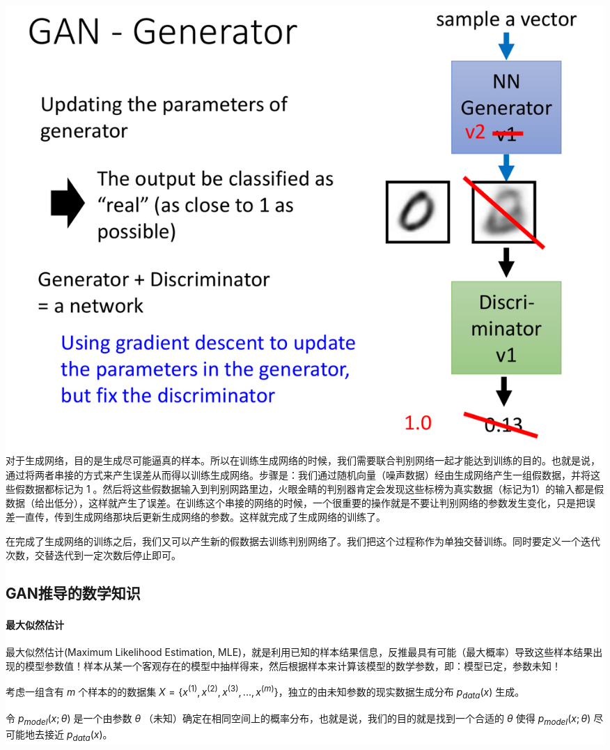 ![](https://raw.githubusercontent.com/AlbertHG/alberthg.github.io/master/makedown_img/20180505introduction-gan/6.png)

对于生成网络，目的是生成尽可能逼真的样本。所以在训练生成网络的时候，我们需要联合判别网络一起才能达到训练的目的。也就是说，通过将两者串接的方式来产生误差从而得以训练生成网络。步骤是：我们通过随机向量（噪声数据）经由生成网络产生一组假数据，并将这些假数据都标记为 1 。然后将这些假数据输入到判别网路里边，火眼金睛的判别器肯定会发现这些标榜为真实数据（标记为1）的输入都是假数据（给出低分），这样就产生了误差。在训练这个串接的网络的时候，一个很重要的操作就是不要让判别网络的参数发生变化，只是把误差一直传，传到生成网络那块后更新生成网络的参数。这样就完成了生成网络的训练了。



在完成了生成网络的训练之后，我们又可以产生新的假数据去训练判别网络了。我们把这个过程称作为单独交替训练。同时要定义一个迭代次数，交替迭代到一定次数后停止即可。

## GAN推导的数学知识

#### 最大似然估计

最大似然估计(Maximum Likelihood Estimation, MLE)，就是利用已知的样本结果信息，反推最具有可能（最大概率）导致这些样本结果出现的模型参数值！样本从某一个客观存在的模型中抽样得来，然后根据样本来计算该模型的数学参数，即：模型已定，参数未知！

考虑一组含有 $m$ 个样本的的数据集 $X = \lbrace x^{(1)},x^{(2)},x^{(3)},...,x^{(m)} \rbrace$，独立的由未知参数的现实数据生成分布 $p_{data}(x)$ 生成。

令 $p_{model}(x;θ)$ 是一个由参数 $θ$ （未知）确定在相同空间上的概率分布，也就是说，我们的目的就是找到一个合适的 $θ$ 使得 $p_{model}(x;θ)$ 尽可能地去接近 $p_{data}(x)$。
